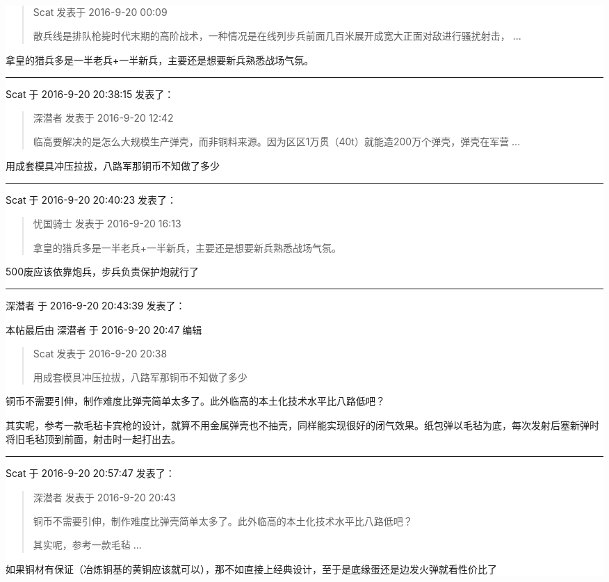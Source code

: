 > Scat 发表于 2016-9-20 00:09
> 
> 散兵线是排队枪毙时代末期的高阶战术，一种情况是在线列步兵前面几百米展开成宽大正面对敌进行骚扰射击， ...



拿皇的猎兵多是一半老兵+一半新兵，主要还是想要新兵熟悉战场气氛。

---------

Scat 于 2016-9-20 20:38:15 发表了：

> 深潜者 发表于 2016-9-20 12:42
> 
> 临高要解决的是怎么大规模生产弹壳，而非铜料来源。因为区区1万贯（40t）就能造200万个弹壳，弹壳在军营 ...



用成套模具冲压拉拔，八路军那铜币不知做了多少

---------

Scat 于 2016-9-20 20:40:23 发表了：

> 忧国骑士 发表于 2016-9-20 16:13
> 
> 拿皇的猎兵多是一半老兵+一半新兵，主要还是想要新兵熟悉战场气氛。



500废应该依靠炮兵，步兵负责保护炮就行了

---------

深潜者 于 2016-9-20 20:43:39 发表了：

本帖最后由 深潜者 于 2016-9-20 20:47 编辑 


> 
> Scat 发表于 2016-9-20 20:38
> 
> 用成套模具冲压拉拔，八路军那铜币不知做了多少



铜币不需要引伸，制作难度比弹壳简单太多了。此外临高的本土化技术水平比八路低吧？

其实呢，参考一款毛毡卡宾枪的设计，就算不用金属弹壳也不抽壳，同样能实现很好的闭气效果。纸包弹以毛毡为底，每次发射后塞新弹时将旧毛毡顶到前面，射击时一起打出去。

---------

Scat 于 2016-9-20 20:57:47 发表了：

> 深潜者 发表于 2016-9-20 20:43
> 
> 铜币不需要引伸，制作难度比弹壳简单太多了。此外临高的本土化技术水平比八路低吧？
> 
> 其实呢，参考一款毛毡 ...



如果铜材有保证（冶炼铜基的黄铜应该就可以），那不如直接上经典设计，至于是底缘蛋还是边发火弹就看性价比了
